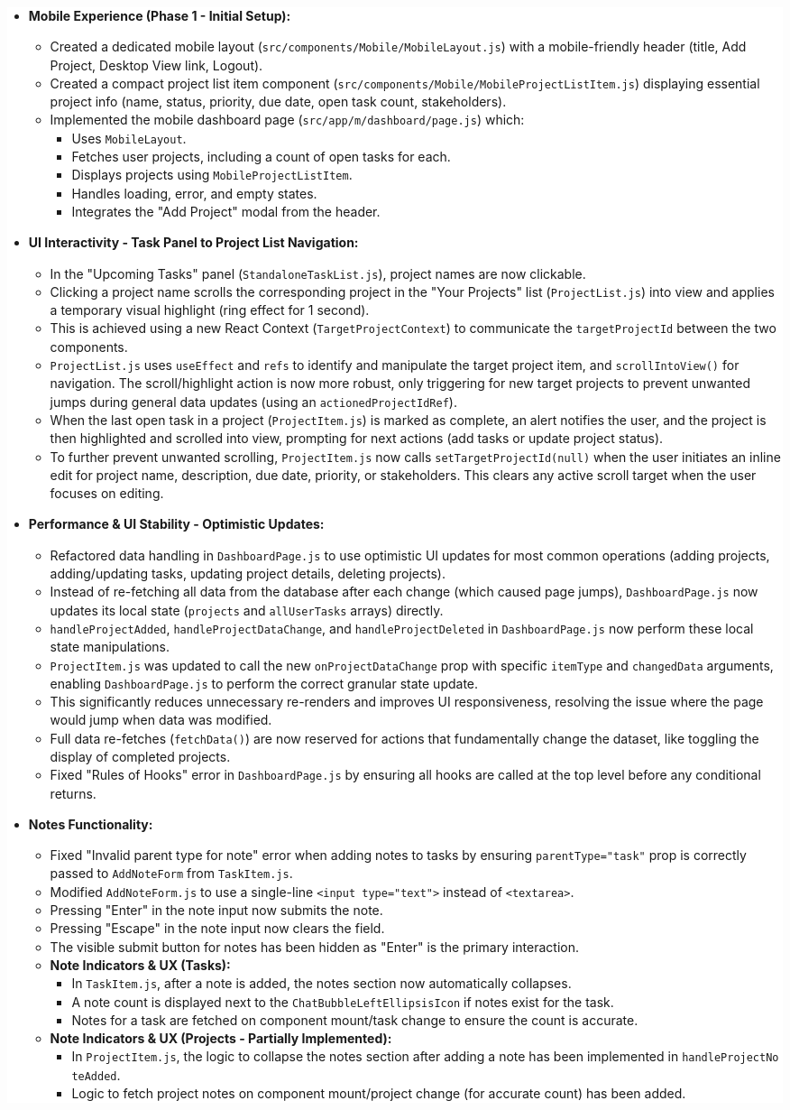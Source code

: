 *   **Mobile Experience (Phase 1 - Initial Setup):**
    *   Created a dedicated mobile layout (`src/components/Mobile/MobileLayout.js`) with a mobile-friendly header (title, Add Project, Desktop View link, Logout).
    *   Created a compact project list item component (`src/components/Mobile/MobileProjectListItem.js`) displaying essential project info (name, status, priority, due date, open task count, stakeholders).
    *   Implemented the mobile dashboard page (`src/app/m/dashboard/page.js`) which:
        *   Uses `MobileLayout`.
        *   Fetches user projects, including a count of open tasks for each.
        *   Displays projects using `MobileProjectListItem`.
        *   Handles loading, error, and empty states.
        *   Integrates the "Add Project" modal from the header.
*   **UI Interactivity - Task Panel to Project List Navigation:**
    *   In the "Upcoming Tasks" panel (`StandaloneTaskList.js`), project names are now clickable.
    *   Clicking a project name scrolls the corresponding project in the "Your Projects" list (`ProjectList.js`) into view and applies a temporary visual highlight (ring effect for 1 second).
    *   This is achieved using a new React Context (`TargetProjectContext`) to communicate the `targetProjectId` between the two components.
    *   `ProjectList.js` uses `useEffect` and `refs` to identify and manipulate the target project item, and `scrollIntoView()` for navigation. The scroll/highlight action is now more robust, only triggering for new target projects to prevent unwanted jumps during general data updates (using an `actionedProjectIdRef`).
    *   When the last open task in a project (`ProjectItem.js`) is marked as complete, an alert notifies the user, and the project is then highlighted and scrolled into view, prompting for next actions (add tasks or update project status).
    *   To further prevent unwanted scrolling, `ProjectItem.js` now calls `setTargetProjectId(null)` when the user initiates an inline edit for project name, description, due date, priority, or stakeholders. This clears any active scroll target when the user focuses on editing.

*   **Performance & UI Stability - Optimistic Updates:**
    *   Refactored data handling in `DashboardPage.js` to use optimistic UI updates for most common operations (adding projects, adding/updating tasks, updating project details, deleting projects).
    *   Instead of re-fetching all data from the database after each change (which caused page jumps), `DashboardPage.js` now updates its local state (`projects` and `allUserTasks` arrays) directly.
    *   `handleProjectAdded`, `handleProjectDataChange`, and `handleProjectDeleted` in `DashboardPage.js` now perform these local state manipulations.
    *   `ProjectItem.js` was updated to call the new `onProjectDataChange` prop with specific `itemType` and `changedData` arguments, enabling `DashboardPage.js` to perform the correct granular state update.
    *   This significantly reduces unnecessary re-renders and improves UI responsiveness, resolving the issue where the page would jump when data was modified.
    *   Full data re-fetches (`fetchData()`) are now reserved for actions that fundamentally change the dataset, like toggling the display of completed projects.
    *   Fixed "Rules of Hooks" error in `DashboardPage.js` by ensuring all hooks are called at the top level before any conditional returns.

*   **Notes Functionality:**
    *   Fixed "Invalid parent type for note" error when adding notes to tasks by ensuring `parentType="task"` prop is correctly passed to `AddNoteForm` from `TaskItem.js`.
    *   Modified `AddNoteForm.js` to use a single-line `<input type="text">` instead of `<textarea>`.
    *   Pressing "Enter" in the note input now submits the note.
    *   Pressing "Escape" in the note input now clears the field.
    *   The visible submit button for notes has been hidden as "Enter" is the primary interaction.
    *   **Note Indicators & UX (Tasks):**
        *   In `TaskItem.js`, after a note is added, the notes section now automatically collapses.
        *   A note count is displayed next to the `ChatBubbleLeftEllipsisIcon` if notes exist for the task.
        *   Notes for a task are fetched on component mount/task change to ensure the count is accurate.
    *   **Note Indicators & UX (Projects - Partially Implemented):**
        *   In `ProjectItem.js`, the logic to collapse the notes section after adding a note has been implemented in `handleProjectNoteAdded`.
        *   Logic to fetch project notes on component mount/project change (for accurate count) has been added.